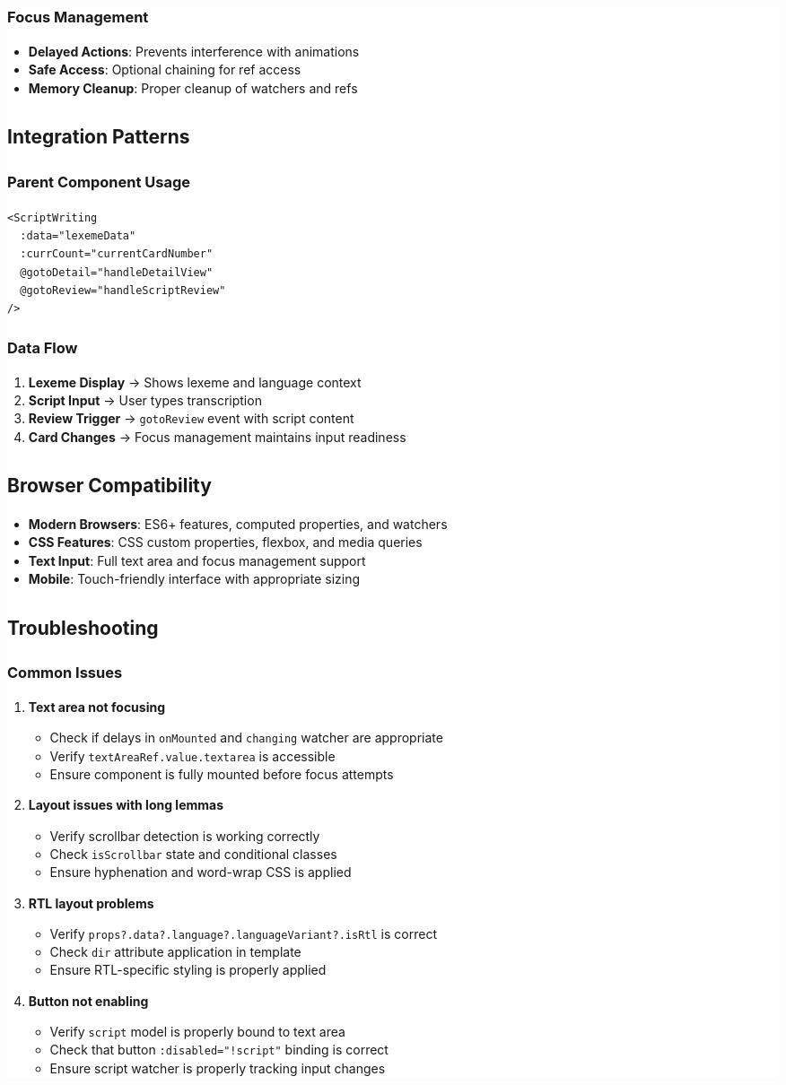 ### Focus Management
- **Delayed Actions**: Prevents interference with animations
- **Safe Access**: Optional chaining for ref access
- **Memory Cleanup**: Proper cleanup of watchers and refs

## Integration Patterns

### Parent Component Usage
```vue
<ScriptWriting 
  :data="lexemeData"
  :currCount="currentCardNumber"
  @gotoDetail="handleDetailView"
  @gotoReview="handleScriptReview"
/>
```

### Data Flow
1. **Lexeme Display** → Shows lexeme and language context
2. **Script Input** → User types transcription
3. **Review Trigger** → `gotoReview` event with script content
4. **Card Changes** → Focus management maintains input readiness

## Browser Compatibility

- **Modern Browsers**: ES6+ features, computed properties, and watchers
- **CSS Features**: CSS custom properties, flexbox, and media queries
- **Text Input**: Full text area and focus management support
- **Mobile**: Touch-friendly interface with appropriate sizing

## Troubleshooting

### Common Issues

1. **Text area not focusing**
   - Check if delays in `onMounted` and `changing` watcher are appropriate
   - Verify `textAreaRef.value.textarea` is accessible
   - Ensure component is fully mounted before focus attempts

2. **Layout issues with long lemmas**
   - Verify scrollbar detection is working correctly
   - Check `isScrollbar` state and conditional classes
   - Ensure hyphenation and word-wrap CSS is applied

3. **RTL layout problems**
   - Verify `props?.data?.language?.languageVariant?.isRtl` is correct
   - Check `dir` attribute application in template
   - Ensure RTL-specific styling is properly applied

4. **Button not enabling**
   - Verify `script` model is properly bound to text area
   - Check that button `:disabled="!script"` binding is correct
   - Ensure script watcher is properly tracking input changes
